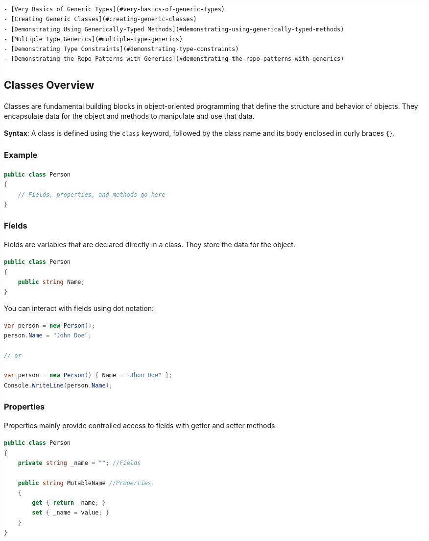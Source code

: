     - [Very Basics of Generic Types](#very-basics-of-generic-types)
    - [Creating Generic Classes](#creating-generic-classes)
    - [Demonstrating Using Generically-Typed Methods](#demonstrating-using-generically-typed-methods)
    - [Multiple Type Generics](#multiple-type-generics)
    - [Demonstrating Type Constraints](#demonstrating-type-constraints)
    - [Demonstrating the Repo Patterns with Generics](#demonstrating-the-repo-patterns-with-generics)



## Classes Overview

Classes are fundamental building blocks in object-oriented programming that define the structure and behavior of objects. They encapsulate data for the object and methods to manipulate and use that data.

**Syntax**: A class is defined using the `class` keyword, followed by the class name and its body enclosed in curly braces `{}`.

### Example

```csharp
public class Person
{
    // Fields, properties, and methods go here
}
```

### Fields

Fields are variables that are declared directly in a class. They store the data for the object.

```csharp
public class Person
{
    public string Name;
}
```

You can interact with fields using dot notation:

```csharp
var person = new Person();
person.Name = "John Doe";

// or

var person = new Person() { Name = "Jhon Doe" };
Console.WriteLine(person.Name);
```

### Properties

Properties mainly provide controlled access to fields with getter and setter methods

```csharp
public class Person
{
    private string _name = ""; //Fields

    public string MutableName //Properties
    {
        get { return _name; }
        set { _name = value; }
    }
}

```
